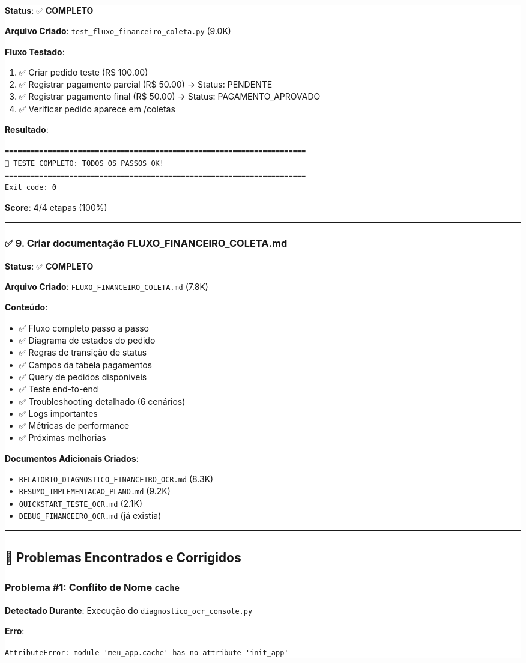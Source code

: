 **Status**: ✅ **COMPLETO**

**Arquivo Criado**: `test_fluxo_financeiro_coleta.py` (9.0K)

**Fluxo Testado**:
1. ✅ Criar pedido teste (R$ 100.00)
2. ✅ Registrar pagamento parcial (R$ 50.00) → Status: PENDENTE
3. ✅ Registrar pagamento final (R$ 50.00) → Status: PAGAMENTO_APROVADO
4. ✅ Verificar pedido aparece em /coletas

**Resultado**:
```
======================================================================
🎉 TESTE COMPLETO: TODOS OS PASSOS OK!
======================================================================
Exit code: 0
```

**Score**: 4/4 etapas (100%)

---

### ✅ 9. Criar documentação FLUXO_FINANCEIRO_COLETA.md

**Status**: ✅ **COMPLETO**

**Arquivo Criado**: `FLUXO_FINANCEIRO_COLETA.md` (7.8K)

**Conteúdo**:
- ✅ Fluxo completo passo a passo
- ✅ Diagrama de estados do pedido
- ✅ Regras de transição de status
- ✅ Campos da tabela pagamentos
- ✅ Query de pedidos disponíveis
- ✅ Teste end-to-end
- ✅ Troubleshooting detalhado (6 cenários)
- ✅ Logs importantes
- ✅ Métricas de performance
- ✅ Próximas melhorias

**Documentos Adicionais Criados**:
- `RELATORIO_DIAGNOSTICO_FINANCEIRO_OCR.md` (8.3K)
- `RESUMO_IMPLEMENTACAO_PLANO.md` (9.2K)
- `QUICKSTART_TESTE_OCR.md` (2.1K)
- `DEBUG_FINANCEIRO_OCR.md` (já existia)

---

## 🐛 Problemas Encontrados e Corrigidos

### Problema #1: Conflito de Nome `cache`

**Detectado Durante**: Execução do `diagnostico_ocr_console.py`

**Erro**:
```
AttributeError: module 'meu_app.cache' has no attribute 'init_app'
```
